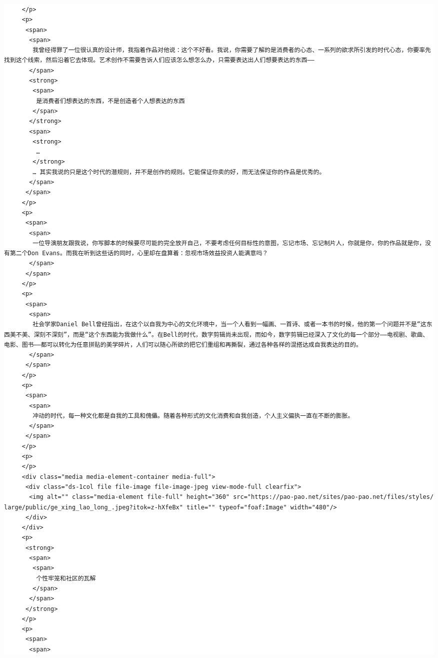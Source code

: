          </p>
         <p>
          <span>
           <span>
            我曾经得罪了一位很认真的设计师，我指着作品对他说：这个不好看。我说，你需要了解的是消费者的心态、一系列的欲求所引发的时代心态，你要率先找到这个线索，然后沿着它去体现。艺术创作不需要告诉人们应该怎么想怎么办，只需要表达出人们想要表达的东西——
           </span>
           <strong>
            <span>
             是消费者们想表达的东西，不是创造者个人想表达的东西
            </span>
           </strong>
           <span>
            <strong>
             …
            </strong>
            … 其实我说的只是这个时代的潜规则，并不是创作的规则。它能保证你卖的好，而无法保证你的作品是优秀的。
           </span>
          </span>
         </p>
         <p>
          <span>
           <span>
            一位导演朋友跟我说，你写脚本的时候要尽可能的完全放开自己，不要考虑任何目标性的意图，忘记市场、忘记制片人，你就是你，你的作品就是你，没有第二个Don Evans。而我在听到这些话的同时，心里却在盘算着：忽视市场效益投资人能满意吗？
           </span>
          </span>
         </p>
         <p>
          <span>
           <span>
            社会学家Daniel Bell曾经指出，在这个以自我为中心的文化环境中，当一个人看到一幅画、一首诗、或者一本书的时候，他的第一个问题并不是“这东西美不美、深刻不深刻”，而是“这个东西能为我做什么”。在Bell的时代，数字剪辑尚未出现，而如今，数字剪辑已经深入了文化的每一个部分——电视剧、歌曲、电影、图书——都可以转化为任意拼贴的美学碎片，人们可以随心所欲的把它们重组和再撕裂，通过各种各样的混搭达成自我表达的目的。
           </span>
          </span>
         </p>
         <p>
          <span>
           <span>
            冲动的时代，每一种文化都是自我的工具和傀儡。随着各种形式的文化消费和自我创造，个人主义偏执一直在不断的膨胀。
           </span>
          </span>
         </p>
         <p>
         </p>
         <div class="media media-element-container media-full">
          <div class="ds-1col file file-image file-image-jpeg view-mode-full clearfix">
           <img alt="" class="media-element file-full" height="360" src="https://pao-pao.net/sites/pao-pao.net/files/styles/large/public/ge_xing_lao_long_.jpeg?itok=z-hXfeBx" title="" typeof="foaf:Image" width="480"/>
          </div>
         </div>
         <p>
          <strong>
           <span>
            <span>
             个性牢笼和社区的瓦解
            </span>
           </span>
          </strong>
         </p>
         <p>
          <span>
           <span>